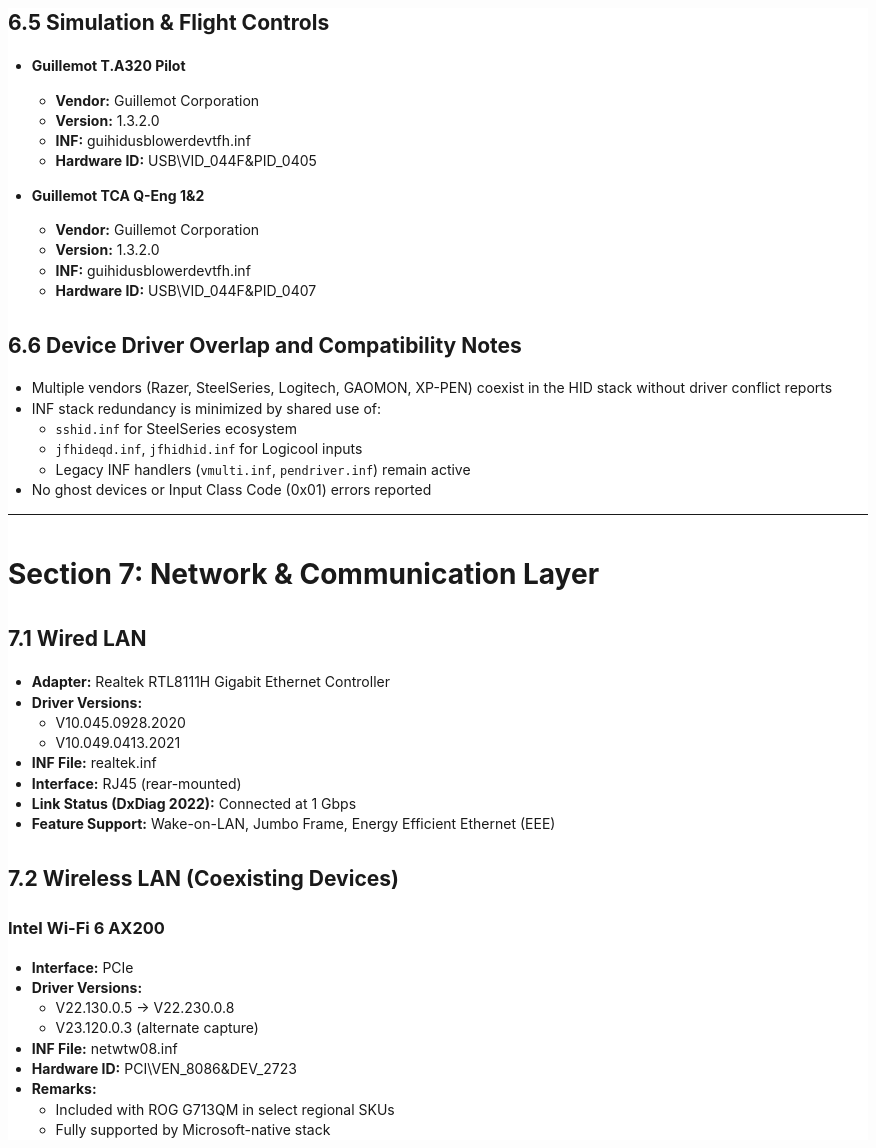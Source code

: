 ## 6.5 Simulation & Flight Controls

- **Guillemot T.A320 Pilot**  
  - **Vendor:** Guillemot Corporation  
  - **Version:** 1.3.2.0  
  - **INF:** guihidusblowerdevtfh.inf  
  - **Hardware ID:** USB\VID_044F&PID_0405  

- **Guillemot TCA Q-Eng 1&2**  
  - **Vendor:** Guillemot Corporation  
  - **Version:** 1.3.2.0  
  - **INF:** guihidusblowerdevtfh.inf  
  - **Hardware ID:** USB\VID_044F&PID_0407  

## 6.6 Device Driver Overlap and Compatibility Notes

- Multiple vendors (Razer, SteelSeries, Logitech, GAOMON, XP-PEN) coexist in the HID stack without driver conflict reports  
- INF stack redundancy is minimized by shared use of:
  - `sshid.inf` for SteelSeries ecosystem  
  - `jfhideqd.inf`, `jfhidhid.inf` for Logicool inputs  
  - Legacy INF handlers (`vmulti.inf`, `pendriver.inf`) remain active  
- No ghost devices or Input Class Code (0x01) errors reported  

---

# Section 7: Network & Communication Layer

## 7.1 Wired LAN

- **Adapter:** Realtek RTL8111H Gigabit Ethernet Controller  
- **Driver Versions:**
  - V10.045.0928.2020
  - V10.049.0413.2021
- **INF File:** realtek.inf  
- **Interface:** RJ45 (rear-mounted)  
- **Link Status (DxDiag 2022):** Connected at 1 Gbps  
- **Feature Support:** Wake-on-LAN, Jumbo Frame, Energy Efficient Ethernet (EEE)

## 7.2 Wireless LAN (Coexisting Devices)

### Intel Wi-Fi 6 AX200  
- **Interface:** PCIe  
- **Driver Versions:**
  - V22.130.0.5 → V22.230.0.8
  - V23.120.0.3 (alternate capture)  
- **INF File:** netwtw08.inf  
- **Hardware ID:** PCI\VEN_8086&DEV_2723  
- **Remarks:**
  - Included with ROG G713QM in select regional SKUs
  - Fully supported by Microsoft-native stack
